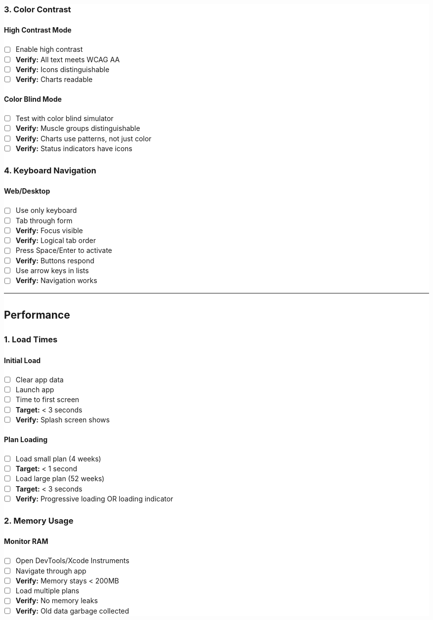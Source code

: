 ### 3. Color Contrast

#### High Contrast Mode
- [ ] Enable high contrast
- [ ] **Verify:** All text meets WCAG AA
- [ ] **Verify:** Icons distinguishable
- [ ] **Verify:** Charts readable

#### Color Blind Mode
- [ ] Test with color blind simulator
- [ ] **Verify:** Muscle groups distinguishable
- [ ] **Verify:** Charts use patterns, not just color
- [ ] **Verify:** Status indicators have icons

### 4. Keyboard Navigation

#### Web/Desktop
- [ ] Use only keyboard
- [ ] Tab through form
- [ ] **Verify:** Focus visible
- [ ] **Verify:** Logical tab order
- [ ] Press Space/Enter to activate
- [ ] **Verify:** Buttons respond
- [ ] Use arrow keys in lists
- [ ] **Verify:** Navigation works

---

## Performance

### 1. Load Times

#### Initial Load
- [ ] Clear app data
- [ ] Launch app
- [ ] Time to first screen
- [ ] **Target:** < 3 seconds
- [ ] **Verify:** Splash screen shows

#### Plan Loading
- [ ] Load small plan (4 weeks)
- [ ] **Target:** < 1 second
- [ ] Load large plan (52 weeks)
- [ ] **Target:** < 3 seconds
- [ ] **Verify:** Progressive loading OR loading indicator

### 2. Memory Usage

#### Monitor RAM
- [ ] Open DevTools/Xcode Instruments
- [ ] Navigate through app
- [ ] **Verify:** Memory stays < 200MB
- [ ] Load multiple plans
- [ ] **Verify:** No memory leaks
- [ ] **Verify:** Old data garbage collected
